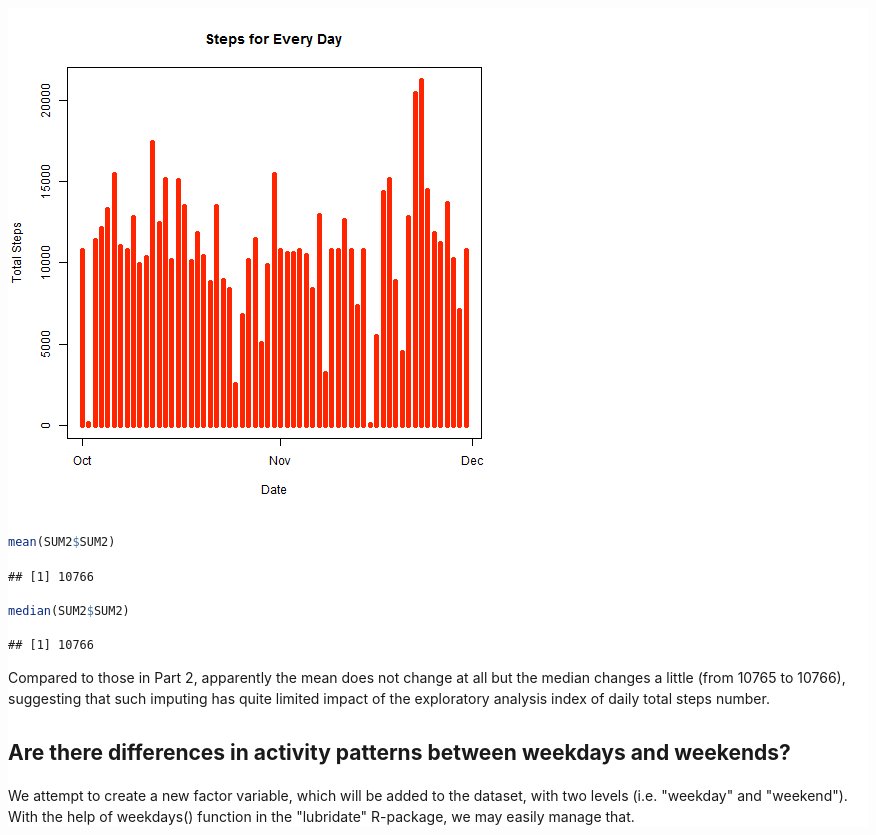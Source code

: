 ![plot of chunk Part 4.4](figure/Part_4_4.png) 

```r
mean(SUM2$SUM2)
```

```
## [1] 10766
```

```r
median(SUM2$SUM2)
```

```
## [1] 10766
```

Compared to those in Part 2, apparently the mean does not change at all but the median changes a little (from 10765 to 10766), suggesting that such imputing has quite limited impact of the exploratory analysis index of daily total steps number.
  

## Are there differences in activity patterns between weekdays and weekends?
We attempt to create a new factor variable, which will be added to the dataset, with two levels (i.e. "weekday" and "weekend"). With the help of weekdays() function in the "lubridate" R-package, we may easily manage that.
